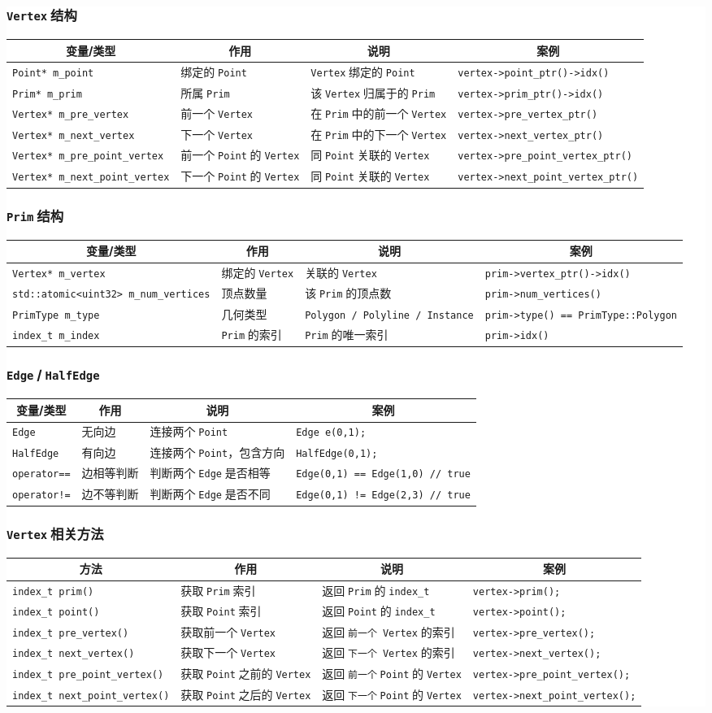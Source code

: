 ### `Vertex` 结构

| 变量/类型                     | 作用                       | 说明                          | 案例                              |
| ----------------------------- | -------------------------- | ----------------------------- | --------------------------------- |
| `Point* m_point`              | 绑定的 `Point`             | `Vertex` 绑定的 `Point`       | `vertex->point_ptr()->idx()`      |
| `Prim* m_prim`                | 所属 `Prim`                | 该 `Vertex` 归属于的 `Prim`   | `vertex->prim_ptr()->idx()`       |
| `Vertex* m_pre_vertex`        | 前一个 `Vertex`            | 在 `Prim` 中的前一个 `Vertex` | `vertex->pre_vertex_ptr()`        |
| `Vertex* m_next_vertex`       | 下一个 `Vertex`            | 在 `Prim` 中的下一个 `Vertex` | `vertex->next_vertex_ptr()`       |
| `Vertex* m_pre_point_vertex`  | 前一个 `Point` 的 `Vertex` | 同 `Point` 关联的 `Vertex`    | `vertex->pre_point_vertex_ptr()`  |
| `Vertex* m_next_point_vertex` | 下一个 `Point` 的 `Vertex` | 同 `Point` 关联的 `Vertex`    | `vertex->next_point_vertex_ptr()` |

### `Prim` 结构

| 变量/类型                            | 作用            | 说明                            | 案例                                |
| ------------------------------------ | --------------- | ------------------------------- | ----------------------------------- |
| `Vertex* m_vertex`                   | 绑定的 `Vertex` | 关联的 `Vertex`                 | `prim->vertex_ptr()->idx()`         |
| `std::atomic<uint32> m_num_vertices` | 顶点数量        | 该 `Prim` 的顶点数              | `prim->num_vertices()`              |
| `PrimType m_type`                    | 几何类型        | `Polygon / Polyline / Instance` | `prim->type() == PrimType::Polygon` |
| `index_t m_index`                    | `Prim` 的索引   | `Prim` 的唯一索引               | `prim->idx()`                       |

### `Edge` / `HalfEdge`

| 变量/类型    | 作用       | 说明                       | 案例                             |
| ------------ | ---------- | -------------------------- | -------------------------------- |
| `Edge`       | 无向边     | 连接两个 `Point`           | `Edge e(0,1);`                   |
| `HalfEdge`   | 有向边     | 连接两个 `Point`，包含方向 | `HalfEdge(0,1);`                 |
| `operator==` | 边相等判断 | 判断两个 `Edge` 是否相等   | `Edge(0,1) == Edge(1,0) // true` |
| `operator!=` | 边不等判断 | 判断两个 `Edge` 是否不同   | `Edge(0,1) != Edge(2,3) // true` |

### `Vertex` 相关方法

| 方法                          | 作用                         | 说明                              | 案例                           |
| ----------------------------- | ---------------------------- | --------------------------------- | ------------------------------ |
| `index_t prim()`              | 获取 `Prim` 索引             | 返回 `Prim` 的 `index_t`          | `vertex->prim();`              |
| `index_t point()`             | 获取 `Point` 索引            | 返回 `Point` 的 `index_t`         | `vertex->point();`             |
| `index_t pre_vertex()`        | 获取前一个 `Vertex`          | 返回 `前一个 Vertex` 的索引       | `vertex->pre_vertex();`        |
| `index_t next_vertex()`       | 获取下一个 `Vertex`          | 返回 `下一个 Vertex` 的索引       | `vertex->next_vertex();`       |
| `index_t pre_point_vertex()`  | 获取 `Point` 之前的 `Vertex` | 返回 `前一个` `Point` 的 `Vertex` | `vertex->pre_point_vertex();`  |
| `index_t next_point_vertex()` | 获取 `Point` 之后的 `Vertex` | 返回 `下一个` `Point` 的 `Vertex` | `vertex->next_point_vertex();` |

